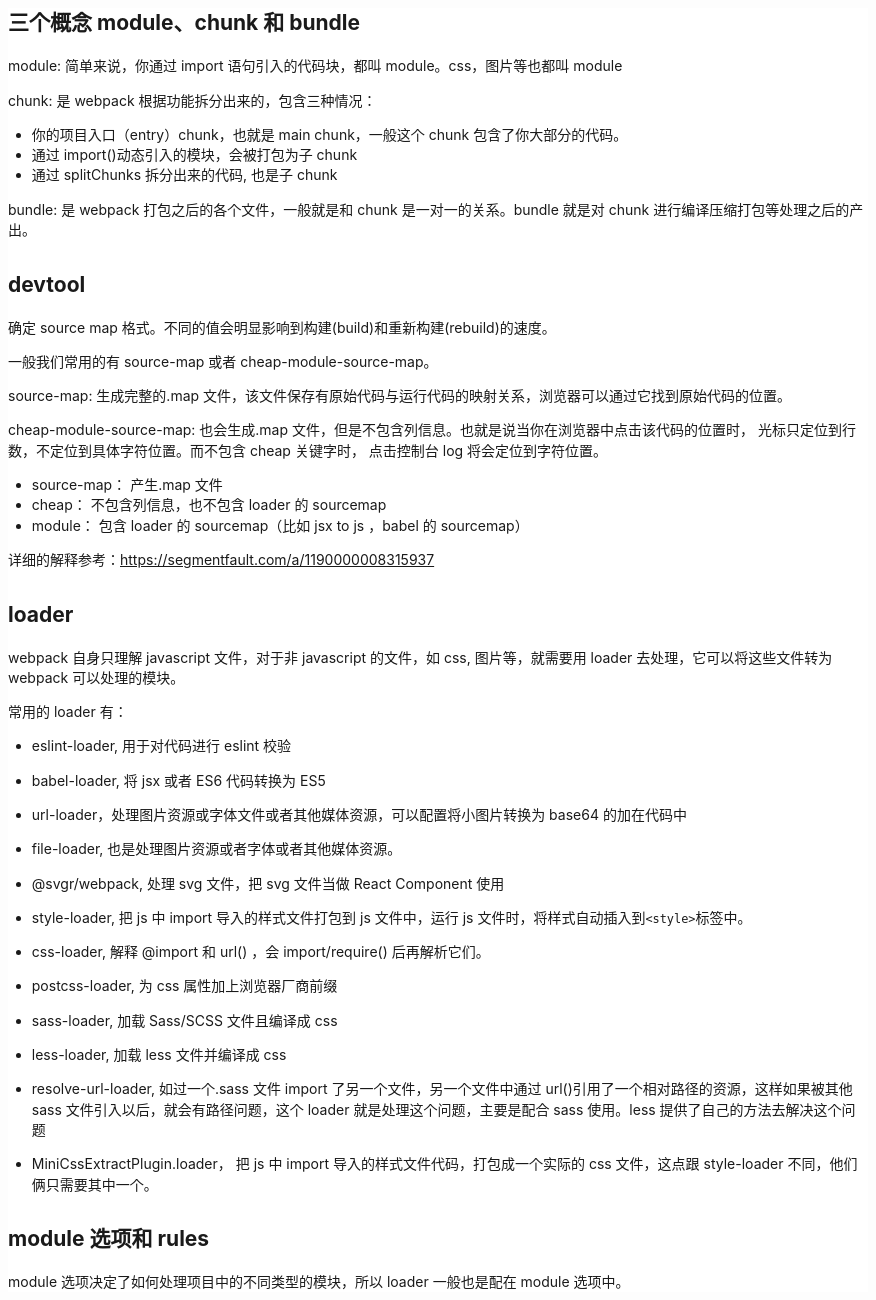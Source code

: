## 三个概念 module、chunk 和 bundle

module: 简单来说，你通过 import 语句引入的代码块，都叫 module。css，图片等也都叫 module

chunk: 是 webpack 根据功能拆分出来的，包含三种情况：

- 你的项目入口（entry）chunk，也就是 main chunk，一般这个 chunk 包含了你大部分的代码。
- 通过 import()动态引入的模块，会被打包为子 chunk
- 通过 splitChunks 拆分出来的代码, 也是子 chunk

bundle: 是 webpack 打包之后的各个文件，一般就是和 chunk 是一对一的关系。bundle 就是对 chunk 进行编译压缩打包等处理之后的产出。

## devtool

确定 source map 格式。不同的值会明显影响到构建(build)和重新构建(rebuild)的速度。

一般我们常用的有 source-map 或者 cheap-module-source-map。

source-map: 生成完整的.map 文件，该文件保存有原始代码与运行代码的映射关系，浏览器可以通过它找到原始代码的位置。

cheap-module-source-map: 也会生成.map 文件，但是不包含列信息。也就是说当你在浏览器中点击该代码的位置时， 光标只定位到行数，不定位到具体字符位置。而不包含 cheap 关键字时， 点击控制台 log 将会定位到字符位置。

- source-map： 产生.map 文件
- cheap： 不包含列信息，也不包含 loader 的 sourcemap
- module： 包含 loader 的 sourcemap（比如 jsx to js ，babel 的 sourcemap）

详细的解释参考：<https://segmentfault.com/a/1190000008315937>

## loader

webpack 自身只理解 javascript 文件，对于非 javascript 的文件，如 css, 图片等，就需要用 loader 去处理，它可以将这些文件转为 webpack 可以处理的模块。

常用的 loader 有：

- eslint-loader, 用于对代码进行 eslint 校验

- babel-loader, 将 jsx 或者 ES6 代码转换为 ES5
- url-loader，处理图片资源或字体文件或者其他媒体资源，可以配置将小图片转换为 base64 的加在代码中
- file-loader, 也是处理图片资源或者字体或者其他媒体资源。
- @svgr/webpack, 处理 svg 文件，把 svg 文件当做 React Component 使用
- style-loader, 把 js 中 import 导入的样式文件打包到 js 文件中，运行 js 文件时，将样式自动插入到`<style>`标签中。
- css-loader, 解释 @import 和 url() ，会 import/require() 后再解析它们。
- postcss-loader, 为 css 属性加上浏览器厂商前缀
- sass-loader, 加载 Sass/SCSS 文件且编译成 css
- less-loader, 加载 less 文件并编译成 css
- resolve-url-loader, 如过一个.sass 文件 import 了另一个文件，另一个文件中通过 url()引用了一个相对路径的资源，这样如果被其他 sass 文件引入以后，就会有路径问题，这个 loader 就是处理这个问题，主要是配合 sass 使用。less 提供了自己的方法去解决这个问题
- MiniCssExtractPlugin.loader， 把 js 中 import 导入的样式文件代码，打包成一个实际的 css 文件，这点跟 style-loader 不同，他们俩只需要其中一个。

## module 选项和 rules

module 选项决定了如何处理项目中的不同类型的模块，所以 loader 一般也是配在 module 选项中。
